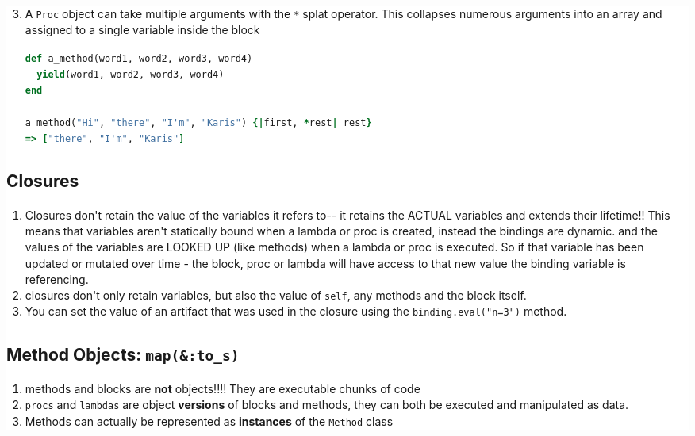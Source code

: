 3. A `Proc` object can take multiple arguments with the `*` splat operator. This collapses numerous arguments into an array and assigned to a single variable inside the block

   ```ruby
   def a_method(word1, word2, word3, word4)
     yield(word1, word2, word3, word4)
   end
   
   a_method("Hi", "there", "I'm", "Karis") {|first, *rest| rest}
   => ["there", "I'm", "Karis"]
   ```

## Closures

1. Closures don't retain the value of the variables it refers to-- it retains the ACTUAL variables and extends their lifetime!! This means that variables aren't statically bound when a lambda or proc is created, instead the bindings are dynamic. and the values of the variables are LOOKED UP (like methods) when a lambda or proc is executed. So if that variable has been updated or mutated over time - the block, proc or lambda will have access to that new value the binding variable is referencing.
2. closures don't only retain variables, but also the value of `self`, any methods and the block itself.
3. You can set the value of an artifact that was used in the closure using the `binding.eval("n=3")` method.



## Method Objects: `map(&:to_s)`

1. methods and blocks are **not** objects!!!! They are executable chunks of code
2. `procs` and `lambdas` are object **versions** of blocks and methods, they can both be executed and manipulated as data.
3. Methods can actually be represented as **instances** of the `Method` class